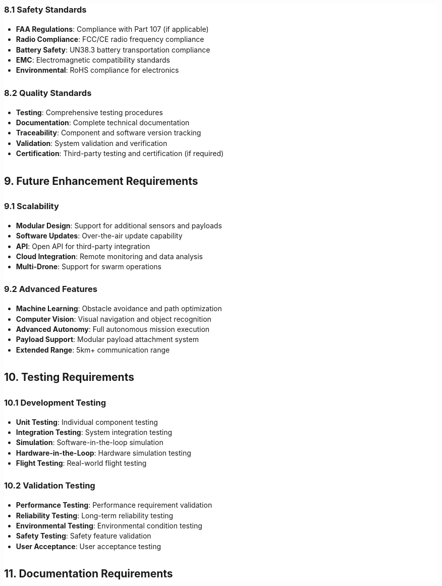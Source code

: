 ### 8.1 Safety Standards
- **FAA Regulations**: Compliance with Part 107 (if applicable)
- **Radio Compliance**: FCC/CE radio frequency compliance
- **Battery Safety**: UN38.3 battery transportation compliance
- **EMC**: Electromagnetic compatibility standards
- **Environmental**: RoHS compliance for electronics

### 8.2 Quality Standards
- **Testing**: Comprehensive testing procedures
- **Documentation**: Complete technical documentation
- **Traceability**: Component and software version tracking
- **Validation**: System validation and verification
- **Certification**: Third-party testing and certification (if required)

## 9. Future Enhancement Requirements

### 9.1 Scalability
- **Modular Design**: Support for additional sensors and payloads
- **Software Updates**: Over-the-air update capability
- **API**: Open API for third-party integration
- **Cloud Integration**: Remote monitoring and data analysis
- **Multi-Drone**: Support for swarm operations

### 9.2 Advanced Features
- **Machine Learning**: Obstacle avoidance and path optimization
- **Computer Vision**: Visual navigation and object recognition
- **Advanced Autonomy**: Full autonomous mission execution
- **Payload Support**: Modular payload attachment system
- **Extended Range**: 5km+ communication range

## 10. Testing Requirements

### 10.1 Development Testing
- **Unit Testing**: Individual component testing
- **Integration Testing**: System integration testing
- **Simulation**: Software-in-the-loop simulation
- **Hardware-in-the-Loop**: Hardware simulation testing
- **Flight Testing**: Real-world flight testing

### 10.2 Validation Testing
- **Performance Testing**: Performance requirement validation
- **Reliability Testing**: Long-term reliability testing
- **Environmental Testing**: Environmental condition testing
- **Safety Testing**: Safety feature validation
- **User Acceptance**: User acceptance testing

## 11. Documentation Requirements
